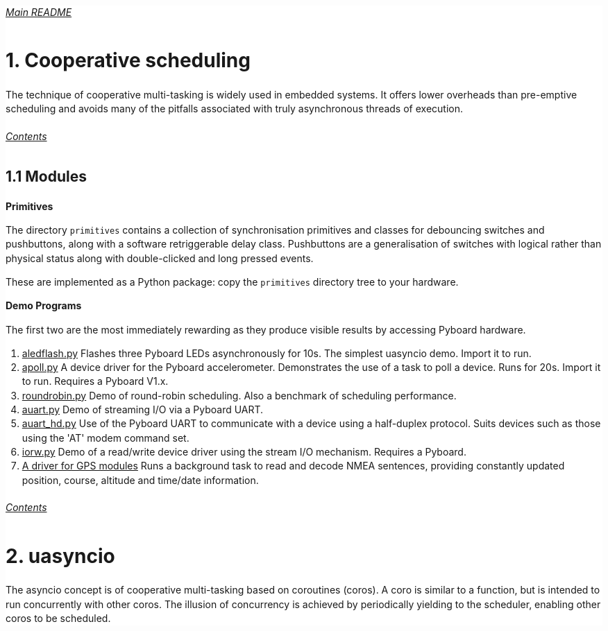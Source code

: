 ###### [Main README](./README.md)

# 1. Cooperative scheduling

The technique of cooperative multi-tasking is widely used in embedded systems.
It offers lower overheads than pre-emptive scheduling and avoids many of the
pitfalls associated with truly asynchronous threads of execution.

###### [Contents](./TUTORIAL.md#contents)

## 1.1 Modules

**Primitives**

The directory `primitives` contains a collection of synchronisation primitives
and classes for debouncing switches and pushbuttons, along with a software
retriggerable delay class. Pushbuttons are a generalisation of switches with
logical rather than physical status along with double-clicked and long pressed
events.

These are implemented as a Python package: copy the `primitives` directory tree
to your hardware.

**Demo Programs**

The first two are the most immediately rewarding as they produce visible
results by accessing Pyboard hardware.

 1. [aledflash.py](./demos/aledflash.py) Flashes three Pyboard LEDs
 asynchronously for 10s. The simplest uasyncio demo. Import it to run.
 2. [apoll.py](./demos/apoll.py) A device driver for the Pyboard accelerometer.
 Demonstrates the use of a task to poll a device. Runs for 20s. Import it to
 run. Requires a Pyboard V1.x.
 3. [roundrobin.py](./demos/roundrobin.py) Demo of round-robin scheduling. Also
 a benchmark of scheduling performance.
 4. [auart.py](./demos/auart.py) Demo of streaming I/O via a Pyboard UART.
 5. [auart_hd.py](./demos/auart_hd.py) Use of the Pyboard UART to communicate
 with a device using a half-duplex protocol. Suits devices such as those using
 the 'AT' modem command set.
 6. [iorw.py](./demos/iorw.py) Demo of a read/write device driver using the
 stream I/O mechanism. Requires a Pyboard.
 7. [A driver for GPS modules](./demos/gps/README.md) Runs a background task to
 read and decode NMEA sentences, providing constantly updated position, course,
 altitude and time/date information.

###### [Contents](./TUTORIAL.md#contents)

# 2. uasyncio

The asyncio concept is of cooperative multi-tasking based on coroutines
(coros). A coro is similar to a function, but is intended to run concurrently
with other coros. The illusion of concurrency is achieved by periodically
yielding to the scheduler, enabling other coros to be scheduled.
